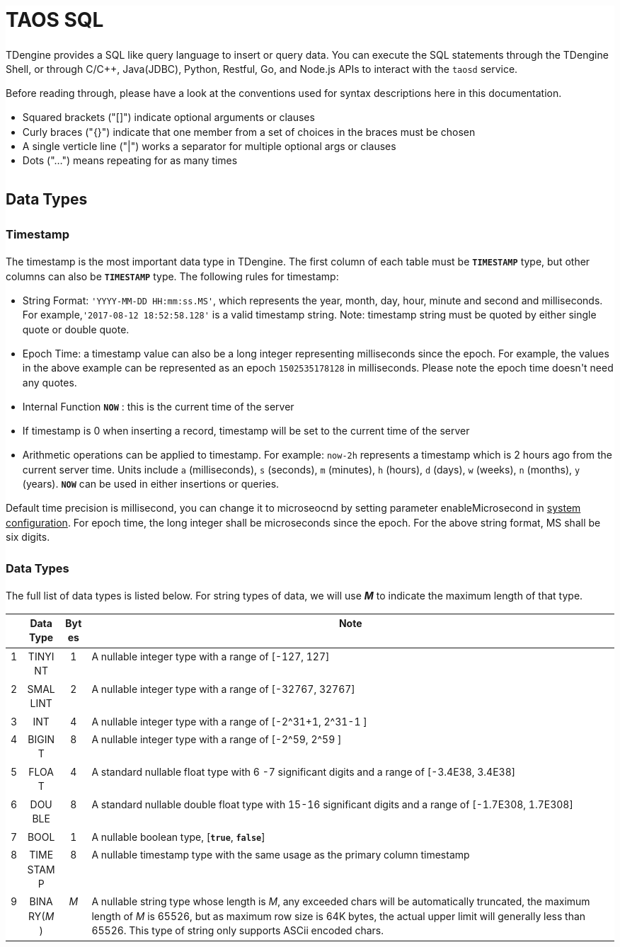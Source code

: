 # TAOS SQL

TDengine provides a SQL like query language to insert or query data. You can execute the SQL statements through the TDengine Shell, or through C/C++, Java(JDBC), Python, Restful, Go, and Node.js APIs to interact with the `taosd` service.

Before reading through, please have a look at the conventions used for syntax descriptions here in this documentation.

* Squared brackets ("[]") indicate optional arguments or clauses
* Curly braces ("{}") indicate that one member from a set of choices in the braces must be chosen
* A single verticle line ("|") works a separator for multiple optional args or clauses
* Dots ("…") means repeating for as many times

## Data Types

### Timestamp

The timestamp is the most important data type in TDengine. The first column of each table must be  **`TIMESTAMP`** type, but other columns can also be  **`TIMESTAMP`** type. The following rules for timestamp: 

* String Format: `'YYYY-MM-DD HH:mm:ss.MS'`, which represents the year, month, day, hour, minute and second and milliseconds. For example,`'2017-08-12 18:52:58.128'` is a valid timestamp string. Note: timestamp string must be quoted by either single quote or double quote. 

* Epoch Time:  a timestamp value can also be a long integer representing milliseconds since the epoch. For example, the values in the above example can be represented as an epoch `1502535178128` in milliseconds. Please note the epoch time doesn't need any quotes.

* Internal Function **`NOW`** : this is the current time of the server
* If timestamp is 0 when inserting a record, timestamp will be set to the current time of the server
* Arithmetic operations can be applied to timestamp. For example: `now-2h` represents a timestamp which is 2 hours ago from the current server time. Units include `a` (milliseconds),  `s` (seconds),  `m` (minutes),  `h` (hours),  `d` (days),  `w` (weeks), `n` (months), `y` (years). **`NOW`** can be used in either insertions or queries. 

Default time precision is millisecond, you can change it to microseocnd by setting parameter enableMicrosecond in [system configuration](../administrator/#Configuration-on-Server). For epoch time, the long integer shall be microseconds since the epoch. For the above string format, MS shall be six digits. 

### Data Types

The full list of data types is listed below.  For string types of data, we will use ***M*** to indicate the maximum length of that type.

|      |  Data Type  |  Bytes  | Note                                                         |
| ---- | :---------: | :-----: | ------------------------------------------------------------ |
| 1    |   TINYINT   |    1    | A nullable integer type with a range of [-127, 127]​          |
| 2    |  SMALLINT   |    2    | A nullable integer type with a range of [-32767, 32767]​      |
| 3    |     INT     |    4    | A nullable integer type with a range of [-2^31+1, 2^31-1 ]   |
| 4    |   BIGINT    |    8    | A nullable integer type with a range of [-2^59, 2^59 ]​       |
| 5    |    FLOAT    |    4    | A standard nullable float type with 6 -7 significant digits and a range of [-3.4E38, 3.4E38] |
| 6    |   DOUBLE    |    8    | A standard nullable double float type with 15-16 significant digits and a range of [-1.7E308, 1.7E308]​ |
| 7    |    BOOL     |    1    | A nullable boolean type, [**`true`**, **`false`**]           |
| 8    |  TIMESTAMP  |    8    | A nullable timestamp type with the same usage as the primary column timestamp |
| 9    | BINARY(*M*) |   *M*   | A nullable string type whose length is *M*, any exceeded chars will be automatically truncated, the maximum length of *M* is 65526, but as maximum row size is 64K bytes, the actual upper limit will generally less than 65526. This type of string only supports ASCii encoded chars. |